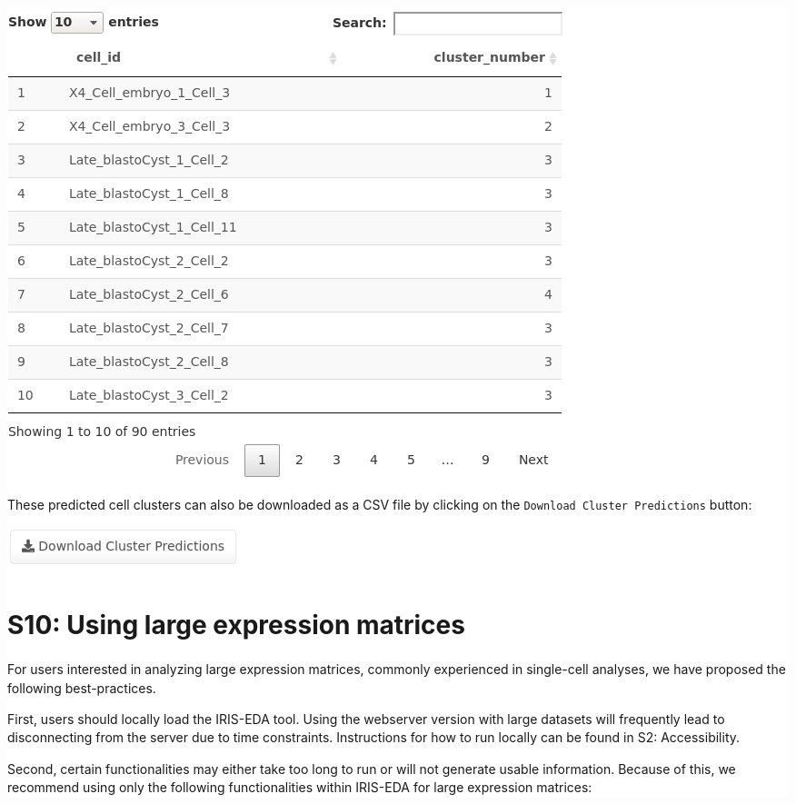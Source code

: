 <img src="../vignettes/img/bric-03.png">

These predicted cell clusters can also be downloaded as a CSV file by clicking
on the `Download Cluster Predictions` button:

<img src="../vignettes/img/bric-04.png">


S10: Using large expression matrices <a id="s10-using-large-expression-matrices"></a>
===================================

For users interested in analyzing large expression matrices, commonly
experienced in single-cell analyses, we have proposed the following
best-practices.

First, users should locally load the IRIS-EDA tool. Using the webserver
version with large datasets will frequently lead to disconnecting from
the server due to time constraints. Instructions for how to run locally
can be found in S2: Accessibility.

Second, certain functionalities may either take too long to run or will
not generate usable information. Because of this, we recommend using
only the following functionalities within IRIS-EDA for large expression
matrices:
